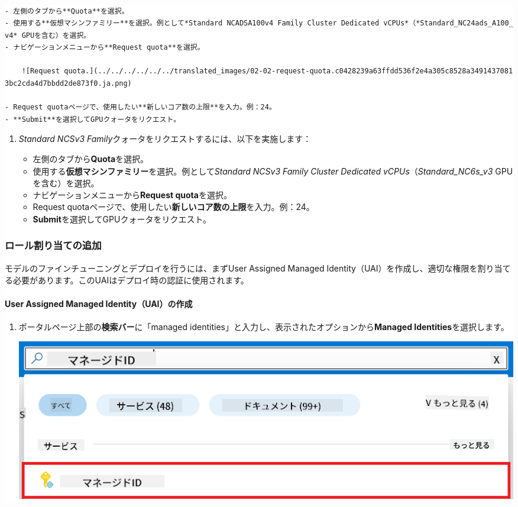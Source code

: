     - 左側のタブから**Quota**を選択。
    - 使用する**仮想マシンファミリー**を選択。例として*Standard NCADSA100v4 Family Cluster Dedicated vCPUs*（*Standard_NC24ads_A100_v4* GPUを含む）を選択。
    - ナビゲーションメニューから**Request quota**を選択。

        ![Request quota.](../../../../../../translated_images/02-02-request-quota.c0428239a63ffdd536f2e4a305c8528a34914370813bc2cda4d7bbdd2de873f0.ja.png)

    - Request quotaページで、使用したい**新しいコア数の上限**を入力。例：24。
    - **Submit**を選択してGPUクォータをリクエスト。

1. *Standard NCSv3 Family*クォータをリクエストするには、以下を実施します：

    - 左側のタブから**Quota**を選択。
    - 使用する**仮想マシンファミリー**を選択。例として*Standard NCSv3 Family Cluster Dedicated vCPUs*（*Standard_NC6s_v3* GPUを含む）を選択。
    - ナビゲーションメニューから**Request quota**を選択。
    - Request quotaページで、使用したい**新しいコア数の上限**を入力。例：24。
    - **Submit**を選択してGPUクォータをリクエスト。

### ロール割り当ての追加

モデルのファインチューニングとデプロイを行うには、まずUser Assigned Managed Identity（UAI）を作成し、適切な権限を割り当てる必要があります。このUAIはデプロイ時の認証に使用されます。

#### User Assigned Managed Identity（UAI）の作成

1. ポータルページ上部の**検索バー**に「managed identities」と入力し、表示されたオプションから**Managed Identities**を選択します。

    ![Type managed identities.](../../../../../../translated_images/03-01-type-managed-identities.24de763e0f1f37e52f52a152187b230243fe884f58a9940cd9b534db3dcea383.ja.png)
